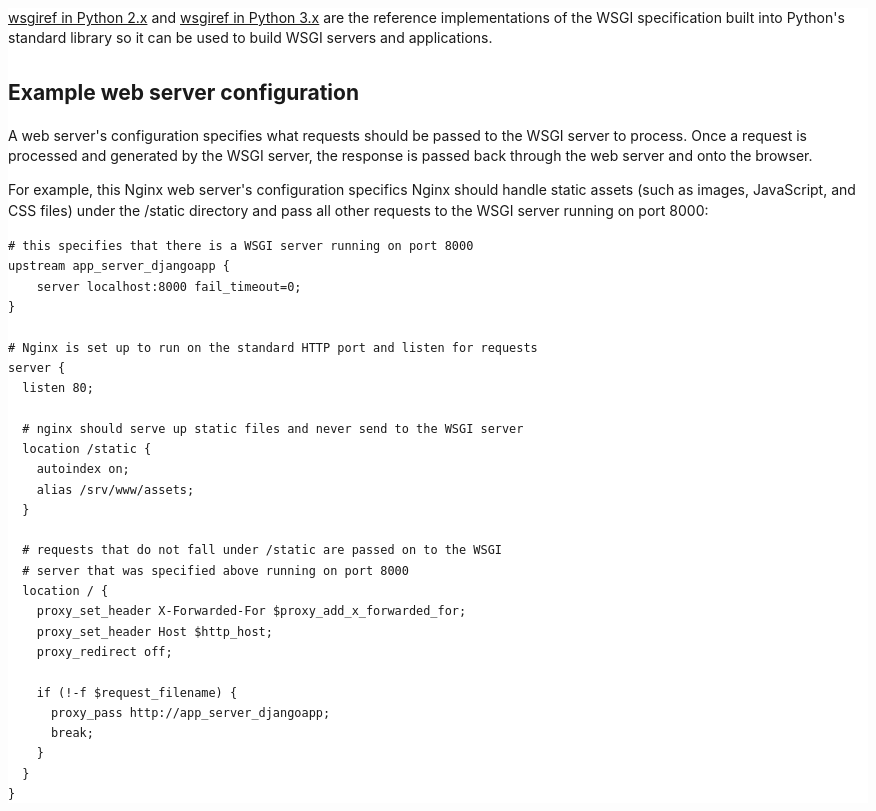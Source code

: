 [wsgiref in Python 2.x](https://docs.python.org/2/library/wsgiref.html) and
[wsgiref in Python 3.x](https://docs.python.org/3.4/library/wsgiref.html)
are the reference implementations of the WSGI specification built into
Python's standard library so it can be used to build WSGI servers and
applications.


## Example web server configuration
A web server's configuration specifies what requests should be passed to
the WSGI server to process. Once a request is processed and generated by the
WSGI server, the response is passed back through the web server and onto
the browser. 

For example, this Nginx web server's configuration specifics
Nginx should handle static assets (such as images, JavaScript, and CSS
files) under the /static directory and pass all other requests to the WSGI
server running on port 8000:

    # this specifies that there is a WSGI server running on port 8000
    upstream app_server_djangoapp {
        server localhost:8000 fail_timeout=0;
    }

    # Nginx is set up to run on the standard HTTP port and listen for requests
    server {
      listen 80;

      # nginx should serve up static files and never send to the WSGI server
      location /static {
        autoindex on;
        alias /srv/www/assets;
      }

      # requests that do not fall under /static are passed on to the WSGI
      # server that was specified above running on port 8000
      location / {
        proxy_set_header X-Forwarded-For $proxy_add_x_forwarded_for;
        proxy_set_header Host $http_host;
        proxy_redirect off;

        if (!-f $request_filename) {
          proxy_pass http://app_server_djangoapp;
          break;
        }
      }
    }
